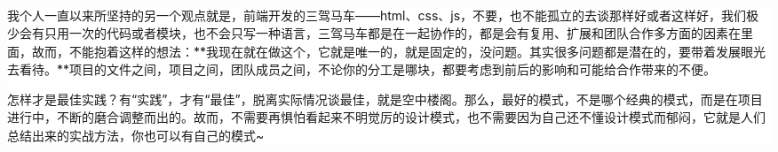 我个人一直以来所坚持的另一个观点就是，前端开发的三驾马车——html、css、js，不要，也不能孤立的去谈那样好或者这样好，我们极少会有只用一次的代码或者模块，也不会只写一种语言，三驾马车都是在一起协作的，都是会有复用、扩展和团队合作多方面的因素在里面，故而，不能抱着这样的想法：**我现在就在做这个，它就是唯一的，就是固定的，没问题。其实很多问题都是潜在的，要带着发展眼光去看待。**项目的文件之间，项目之间，团队成员之间，不论你的分工是哪块，都要考虑到前后的影响和可能给合作带来的不便。

怎样才是最佳实践？有“实践”，才有“最佳”，脱离实际情况谈最佳，就是空中楼阁。那么，最好的模式，不是哪个经典的模式，而是在项目进行中，不断的磨合调整而出的。故而，不需要再惧怕看起来不明觉厉的设计模式，也不需要因为自己还不懂设计模式而郁闷，它就是人们总结出来的实战方法，你也可以有自己的模式~




